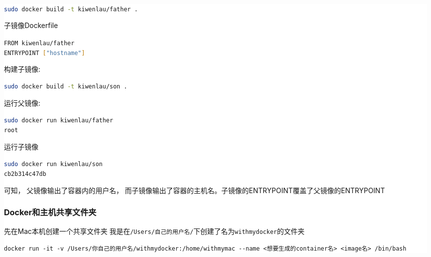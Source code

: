 ```sh
sudo docker build -t kiwenlau/father .
```

子镜像Dockerfile

```sh
FROM kiwenlau/father
ENTRYPOINT ["hostname"]
```

构建子镜像:

```sh
sudo docker build -t kiwenlau/son .
```

运行父镜像:

```sh
sudo docker run kiwenlau/father
root
```

运行子镜像

```sh
sudo docker run kiwenlau/son
cb2b314c47db
```

可知， 父镜像输出了容器内的用户名， 而子镜像输出了容器的主机名。子镜像的ENTRYPOINT覆盖了父镜像的ENTRYPOINT

### Docker和主机共享文件夹

先在Mac本机创建一个共享文件夹
我是在`/Users/自己的用户名/`下创建了名为`withmydocker`的文件夹

```
docker run -it -v /Users/你自己的用户名/withmydocker:/home/withmymac --name <想要生成的container名> <image名> /bin/bash
```

